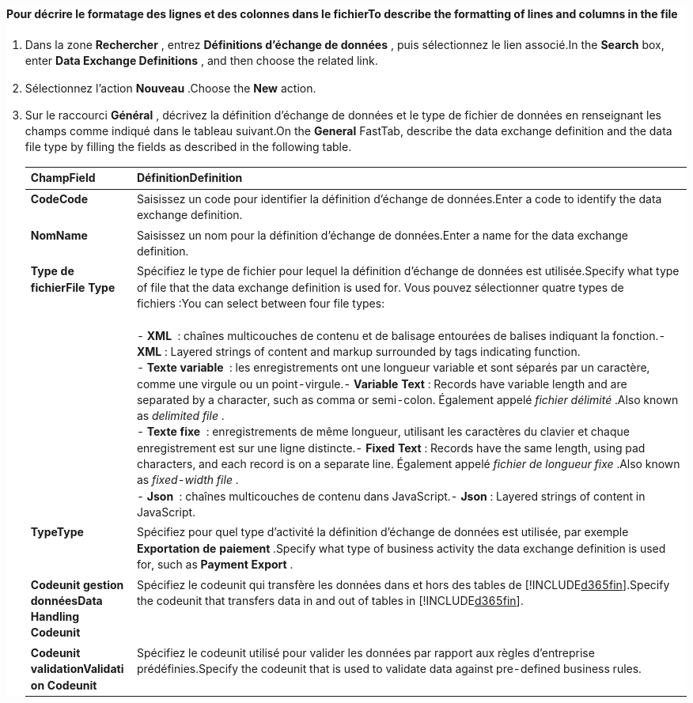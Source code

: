 #### <a name="to-describe-the-formatting-of-lines-and-columns-in-the-file"></a><span data-ttu-id="c70a3-122">Pour décrire le formatage des lignes et des colonnes dans le fichier</span><span class="sxs-lookup"><span data-stu-id="c70a3-122">To describe the formatting of lines and columns in the file</span></span>  
1. <span data-ttu-id="c70a3-123">Dans la zone **Rechercher** , entrez **Définitions d’échange de données** , puis sélectionnez le lien associé.</span><span class="sxs-lookup"><span data-stu-id="c70a3-123">In the **Search** box, enter **Data Exchange Definitions** , and then choose the related link.</span></span>  
2. <span data-ttu-id="c70a3-124">Sélectionnez l’action **Nouveau** .</span><span class="sxs-lookup"><span data-stu-id="c70a3-124">Choose the **New** action.</span></span>  
3. <span data-ttu-id="c70a3-125">Sur le raccourci **Général** , décrivez la définition d’échange de données et le type de fichier de données en renseignant les champs comme indiqué dans le tableau suivant.</span><span class="sxs-lookup"><span data-stu-id="c70a3-125">On the **General** FastTab, describe the data exchange definition and the data file type by filling the fields as described in the following table.</span></span>  

    |<span data-ttu-id="c70a3-126">Champ</span><span class="sxs-lookup"><span data-stu-id="c70a3-126">Field</span></span>|<span data-ttu-id="c70a3-127">Définition</span><span class="sxs-lookup"><span data-stu-id="c70a3-127">Definition</span></span>|  
    |---------------------------------|---------------------------------------|  
    |<span data-ttu-id="c70a3-128">**Code**</span><span class="sxs-lookup"><span data-stu-id="c70a3-128">**Code**</span></span>|<span data-ttu-id="c70a3-129">Saisissez un code pour identifier la définition d’échange de données.</span><span class="sxs-lookup"><span data-stu-id="c70a3-129">Enter a code to identify the data exchange definition.</span></span>|  
    |<span data-ttu-id="c70a3-130">**Nom**</span><span class="sxs-lookup"><span data-stu-id="c70a3-130">**Name**</span></span>|<span data-ttu-id="c70a3-131">Saisissez un nom pour la définition d’échange de données.</span><span class="sxs-lookup"><span data-stu-id="c70a3-131">Enter a name for the data exchange definition.</span></span>|  
    |<span data-ttu-id="c70a3-132">**Type de fichier**</span><span class="sxs-lookup"><span data-stu-id="c70a3-132">**File Type**</span></span>|<span data-ttu-id="c70a3-133">Spécifiez le type de fichier pour lequel la définition d’échange de données est utilisée.</span><span class="sxs-lookup"><span data-stu-id="c70a3-133">Specify what type of file that the data exchange definition is used for.</span></span> <span data-ttu-id="c70a3-134">Vous pouvez sélectionner quatre types de fichiers :</span><span class="sxs-lookup"><span data-stu-id="c70a3-134">You can select between four file types:</span></span><br /><br /> <span data-ttu-id="c70a3-135">-   **XML**  : chaînes multicouches de contenu et de balisage entourées de balises indiquant la fonction.</span><span class="sxs-lookup"><span data-stu-id="c70a3-135">-   **XML** : Layered strings of content and markup surrounded by tags indicating function.</span></span><br /><span data-ttu-id="c70a3-136">-   **Texte variable**  : les enregistrements ont une longueur variable et sont séparés par un caractère, comme une virgule ou un point\-virgule.</span><span class="sxs-lookup"><span data-stu-id="c70a3-136">-   **Variable Text** : Records have variable length and are separated by a character, such as comma or semi\-colon.</span></span> <span data-ttu-id="c70a3-137">Également appelé *fichier délimité* .</span><span class="sxs-lookup"><span data-stu-id="c70a3-137">Also known as *delimited file* .</span></span><br /><span data-ttu-id="c70a3-138">-   **Texte fixe**  : enregistrements de même longueur, utilisant les caractères du clavier et chaque enregistrement est sur une ligne distincte.</span><span class="sxs-lookup"><span data-stu-id="c70a3-138">-   **Fixed Text** : Records have the same length, using pad characters, and each record is on a separate line.</span></span> <span data-ttu-id="c70a3-139">Également appelé *fichier de longueur fixe* .</span><span class="sxs-lookup"><span data-stu-id="c70a3-139">Also known as *fixed-width file* .</span></span><br /><span data-ttu-id="c70a3-140">- **Json**  : chaînes multicouches de contenu dans JavaScript.</span><span class="sxs-lookup"><span data-stu-id="c70a3-140">- **Json** : Layered strings of content in JavaScript.</span></span>|  
    |<span data-ttu-id="c70a3-141">**Type**</span><span class="sxs-lookup"><span data-stu-id="c70a3-141">**Type**</span></span>|<span data-ttu-id="c70a3-142">Spécifiez pour quel type d’activité la définition d’échange de données est utilisée, par exemple **Exportation de paiement** .</span><span class="sxs-lookup"><span data-stu-id="c70a3-142">Specify what type of business activity the data exchange definition is used for, such as **Payment Export** .</span></span>|  
    |<span data-ttu-id="c70a3-143">**Codeunit gestion données**</span><span class="sxs-lookup"><span data-stu-id="c70a3-143">**Data Handling Codeunit**</span></span>|<span data-ttu-id="c70a3-144">Spécifiez le codeunit qui transfère les données dans et hors des tables de [!INCLUDE[d365fin](includes/d365fin_md.md)].</span><span class="sxs-lookup"><span data-stu-id="c70a3-144">Specify the codeunit that transfers data in and out of tables in [!INCLUDE[d365fin](includes/d365fin_md.md)].</span></span>|  
    |<span data-ttu-id="c70a3-145">**Codeunit validation**</span><span class="sxs-lookup"><span data-stu-id="c70a3-145">**Validation Codeunit**</span></span>|<span data-ttu-id="c70a3-146">Spécifiez le codeunit utilisé pour valider les données par rapport aux règles d’entreprise prédéfinies.</span><span class="sxs-lookup"><span data-stu-id="c70a3-146">Specify the codeunit that is used to validate data against pre-defined business rules.</span></span>|  